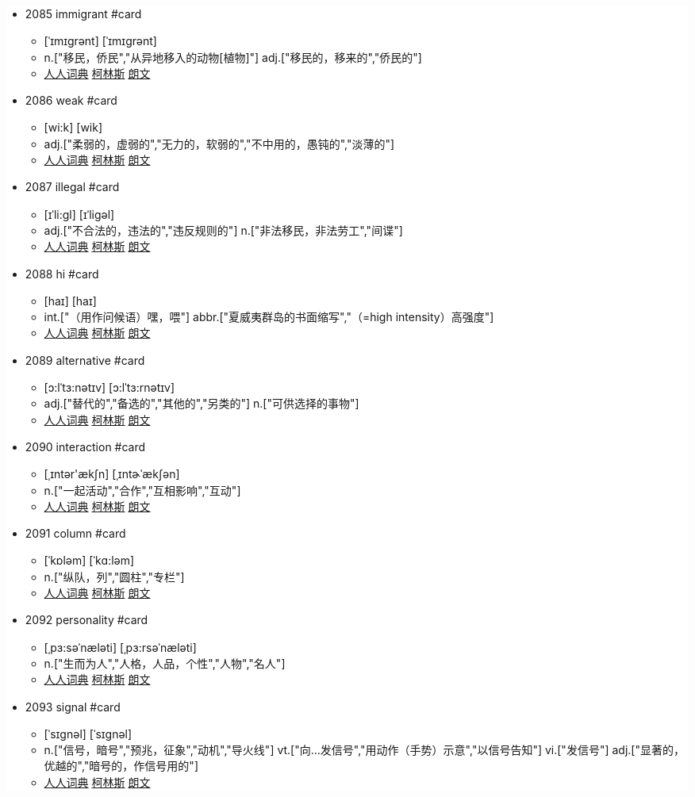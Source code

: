 
- 2085 immigrant #card
  - [ˈɪmɪgrənt]  [ˈɪmɪɡrənt]
  - n.["移民，侨民","从异地移入的动物[植物]"]  adj.["移民的，移来的","侨民的"]
  - [人人词典](https://www.91dict.com/words?w=immigrant) [柯林斯](https://www.collinsdictionary.com/zh/dictionary/english/immigrant) [朗文](https://www.ldoceonline.com/dictionary/immigrant)
  

- 2086 weak #card
  - [wi:k]  [wik]
  - adj.["柔弱的，虚弱的","无力的，软弱的","不中用的，愚钝的","淡薄的"]
  - [人人词典](https://www.91dict.com/words?w=weak) [柯林斯](https://www.collinsdictionary.com/zh/dictionary/english/weak) [朗文](https://www.ldoceonline.com/dictionary/weak)
  

- 2087 illegal #card
  - [ɪˈli:gl]  [ɪˈliɡəl]
  - adj.["不合法的，违法的","违反规则的"]  n.["非法移民，非法劳工","间谍"]
  - [人人词典](https://www.91dict.com/words?w=illegal) [柯林斯](https://www.collinsdictionary.com/zh/dictionary/english/illegal) [朗文](https://www.ldoceonline.com/dictionary/illegal)
  

- 2088 hi #card
  - [haɪ]  [haɪ]
  - int.["（用作问候语）嘿，喂"]  abbr.["夏威夷群岛的书面缩写","（=high intensity）高强度"]
  - [人人词典](https://www.91dict.com/words?w=hi) [柯林斯](https://www.collinsdictionary.com/zh/dictionary/english/hi) [朗文](https://www.ldoceonline.com/dictionary/hi)
  

- 2089 alternative #card
  - [ɔ:lˈtɜ:nətɪv]  [ɔ:lˈtɜ:rnətɪv]
  - adj.["替代的","备选的","其他的","另类的"]  n.["可供选择的事物"]
  - [人人词典](https://www.91dict.com/words?w=alternative) [柯林斯](https://www.collinsdictionary.com/zh/dictionary/english/alternative) [朗文](https://www.ldoceonline.com/dictionary/alternative)
  

- 2090 interaction #card
  - [ˌɪntər'ækʃn]  [ˌɪntɚˈækʃən]
  - n.["一起活动","合作","互相影响","互动"]
  - [人人词典](https://www.91dict.com/words?w=interaction) [柯林斯](https://www.collinsdictionary.com/zh/dictionary/english/interaction) [朗文](https://www.ldoceonline.com/dictionary/interaction)
  

- 2091 column #card
  - [ˈkɒləm]  [ˈkɑ:ləm]
  - n.["纵队，列","圆柱","专栏"]
  - [人人词典](https://www.91dict.com/words?w=column) [柯林斯](https://www.collinsdictionary.com/zh/dictionary/english/column) [朗文](https://www.ldoceonline.com/dictionary/column)
  

- 2092 personality #card
  - [ˌpɜ:səˈnæləti]  [ˌpɜ:rsəˈnæləti]
  - n.["生而为人","人格，人品，个性","人物","名人"]
  - [人人词典](https://www.91dict.com/words?w=personality) [柯林斯](https://www.collinsdictionary.com/zh/dictionary/english/personality) [朗文](https://www.ldoceonline.com/dictionary/personality)
  

- 2093 signal #card
  - [ˈsɪgnəl]  [ˈsɪɡnəl]
  - n.["信号，暗号","预兆，征象","动机","导火线"]  vt.["向…发信号","用动作（手势）示意","以信号告知"]  vi.["发信号"]  adj.["显著的，优越的","暗号的，作信号用的"]
  - [人人词典](https://www.91dict.com/words?w=signal) [柯林斯](https://www.collinsdictionary.com/zh/dictionary/english/signal) [朗文](https://www.ldoceonline.com/dictionary/signal)
  